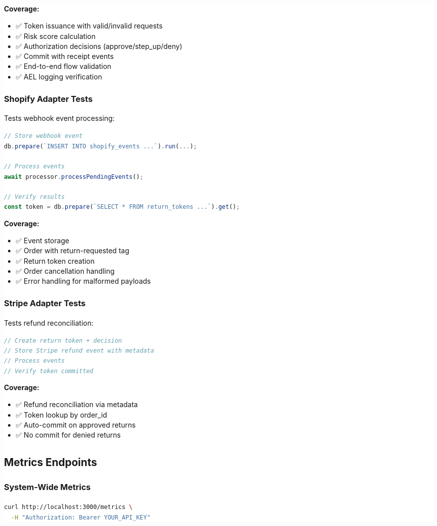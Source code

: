 **Coverage:**
- ✅ Token issuance with valid/invalid requests
- ✅ Risk score calculation
- ✅ Authorization decisions (approve/step_up/deny)
- ✅ Commit with receipt events
- ✅ End-to-end flow validation
- ✅ AEL logging verification

### Shopify Adapter Tests

Tests webhook event processing:

```typescript
// Store webhook event
db.prepare(`INSERT INTO shopify_events ...`).run(...);

// Process events
await processor.processPendingEvents();

// Verify results
const token = db.prepare(`SELECT * FROM return_tokens ...`).get();
```

**Coverage:**
- ✅ Event storage
- ✅ Order with return-requested tag
- ✅ Return token creation
- ✅ Order cancellation handling
- ✅ Error handling for malformed payloads

### Stripe Adapter Tests

Tests refund reconciliation:

```typescript
// Create return token + decision
// Store Stripe refund event with metadata
// Process events
// Verify token committed
```

**Coverage:**
- ✅ Refund reconciliation via metadata
- ✅ Token lookup by order_id
- ✅ Auto-commit on approved returns
- ✅ No commit for denied returns

## Metrics Endpoints

### System-Wide Metrics

```bash
curl http://localhost:3000/metrics \
  -H "Authorization: Bearer YOUR_API_KEY"
```
